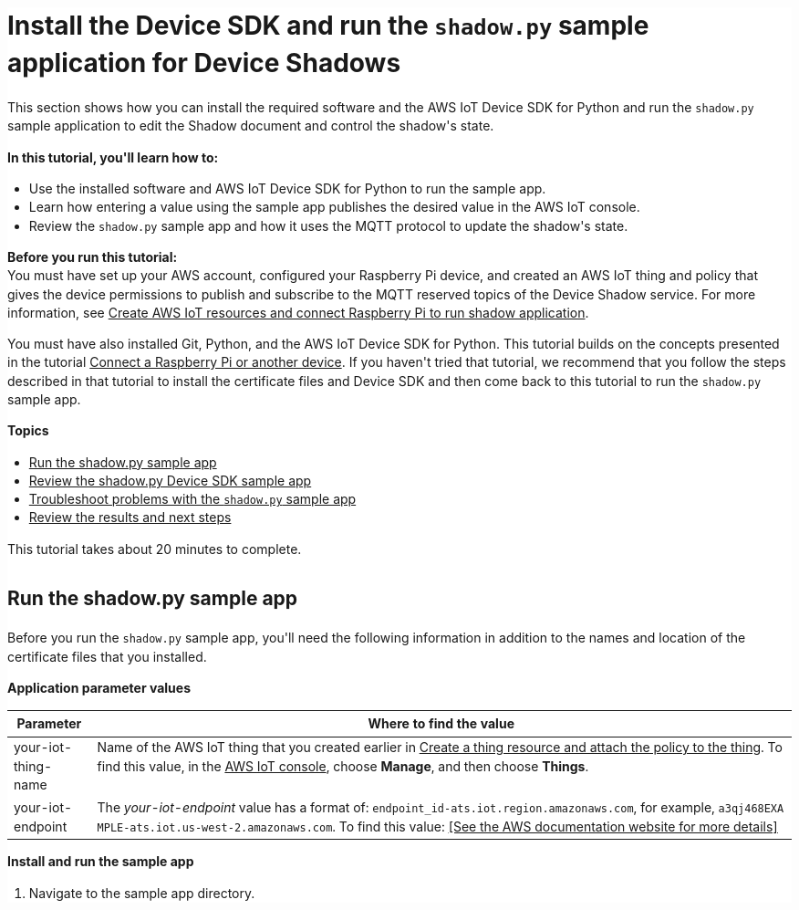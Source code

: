 # Install the Device SDK and run the `shadow.py` sample application for Device Shadows<a name="lightbulb-shadow-application"></a>

This section shows how you can install the required software and the AWS IoT Device SDK for Python and run the `shadow.py` sample application to edit the Shadow document and control the shadow's state\. 

**In this tutorial, you'll learn how to:**
+ Use the installed software and AWS IoT Device SDK for Python to run the sample app\.
+ Learn how entering a value using the sample app publishes the desired value in the AWS IoT console\.
+ Review the `shadow.py` sample app and how it uses the MQTT protocol to update the shadow's state\.

**Before you run this tutorial:**  
You must have set up your AWS account, configured your Raspberry Pi device, and created an AWS IoT thing and policy that gives the device permissions to publish and subscribe to the MQTT reserved topics of the Device Shadow service\. For more information, see [Create AWS IoT resources and connect Raspberry Pi to run shadow application](create-resources-shadow.md)\.

You must have also installed Git, Python, and the AWS IoT Device SDK for Python\. This tutorial builds on the concepts presented in the tutorial [Connect a Raspberry Pi or another device](connecting-to-existing-device.md)\. If you haven't tried that tutorial, we recommend that you follow the steps described in that tutorial to install the certificate files and Device SDK and then come back to this tutorial to run the `shadow.py` sample app\.

**Topics**
+ [Run the shadow\.py sample app](#run-sample-application-shadows)
+ [Review the shadow\.py Device SDK sample app](#review-shadow-sample-code)
+ [Troubleshoot problems with the `shadow.py` sample app](#shadow-sample-app-troubleshoot)
+ [Review the results and next steps](#sample-app-shadow-review)

This tutorial takes about 20 minutes to complete\.

## Run the shadow\.py sample app<a name="run-sample-application-shadows"></a>

Before you run the `shadow.py` sample app, you'll need the following information in addition to the names and location of the certificate files that you installed\.


**Application parameter values**  

|  Parameter  |  Where to find the value  | 
| --- | --- | 
| your\-iot\-thing\-name |  Name of the AWS IoT thing that you created earlier in [Create a thing resource and attach the policy to the thing](create-resources-shadow.md#create-thing-shadow)\. To find this value, in the [AWS IoT console](https://console.aws.amazon.com/iot/home), choose **Manage**, and then choose **Things**\.  | 
| your\-iot\-endpoint |   The *your\-iot\-endpoint* value has a format of: `endpoint_id-ats.iot.region.amazonaws.com`, for example, `a3qj468EXAMPLE-ats.iot.us-west-2.amazonaws.com`\. To find this value: [\[See the AWS documentation website for more details\]](http://docs.aws.amazon.com/iot/latest/developerguide/lightbulb-shadow-application.html)  | 

**Install and run the sample app**

1. Navigate to the sample app directory\.
